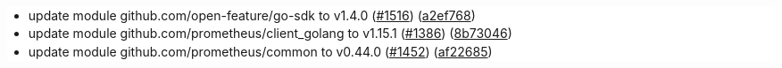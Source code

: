 * update module github.com/open-feature/go-sdk to v1.4.0 ([#1516](https://github.com/keptn/lifecycle-toolkit/issues/1516)) ([a2ef768](https://github.com/keptn/lifecycle-toolkit/commit/a2ef76846ed9853a5fe2bbe88d0ae35cf1fb82f8))
* update module github.com/prometheus/client_golang to v1.15.1 ([#1386](https://github.com/keptn/lifecycle-toolkit/issues/1386)) ([8b73046](https://github.com/keptn/lifecycle-toolkit/commit/8b730461a9892f5ab06e51ee9519ec6fa7d83125))
* update module github.com/prometheus/common to v0.44.0 ([#1452](https://github.com/keptn/lifecycle-toolkit/issues/1452)) ([af22685](https://github.com/keptn/lifecycle-toolkit/commit/af2268566b74b251da17dec5576af3cd03159482))
